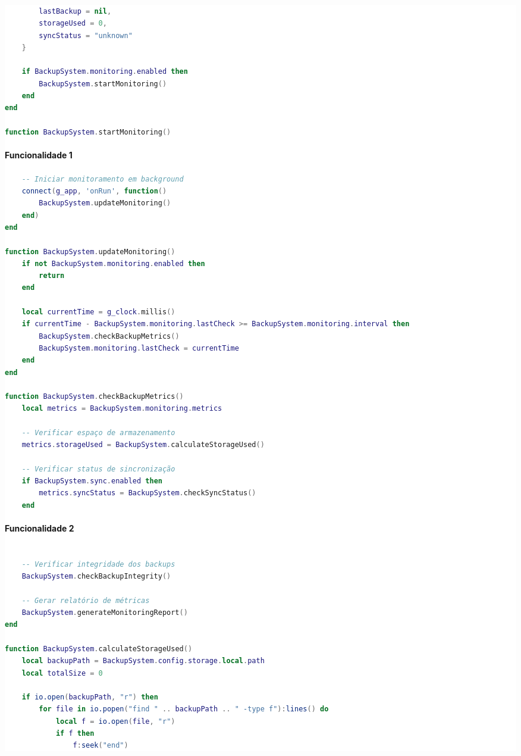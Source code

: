 ```lua
        lastBackup = nil,
        storageUsed = 0,
        syncStatus = "unknown"
    }
    
    if BackupSystem.monitoring.enabled then
        BackupSystem.startMonitoring()
    end
end

function BackupSystem.startMonitoring()
```

#### Funcionalidade 1
```lua
    -- Iniciar monitoramento em background
    connect(g_app, 'onRun', function()
        BackupSystem.updateMonitoring()
    end)
end

function BackupSystem.updateMonitoring()
    if not BackupSystem.monitoring.enabled then
        return
    end
    
    local currentTime = g_clock.millis()
    if currentTime - BackupSystem.monitoring.lastCheck >= BackupSystem.monitoring.interval then
        BackupSystem.checkBackupMetrics()
        BackupSystem.monitoring.lastCheck = currentTime
    end
end

function BackupSystem.checkBackupMetrics()
    local metrics = BackupSystem.monitoring.metrics
    
    -- Verificar espaço de armazenamento
    metrics.storageUsed = BackupSystem.calculateStorageUsed()
    
    -- Verificar status de sincronização
    if BackupSystem.sync.enabled then
        metrics.syncStatus = BackupSystem.checkSyncStatus()
    end
```

#### Funcionalidade 2
```lua
    
    -- Verificar integridade dos backups
    BackupSystem.checkBackupIntegrity()
    
    -- Gerar relatório de métricas
    BackupSystem.generateMonitoringReport()
end

function BackupSystem.calculateStorageUsed()
    local backupPath = BackupSystem.config.storage.local.path
    local totalSize = 0
    
    if io.open(backupPath, "r") then
        for file in io.popen("find " .. backupPath .. " -type f"):lines() do
            local f = io.open(file, "r")
            if f then
                f:seek("end")
```